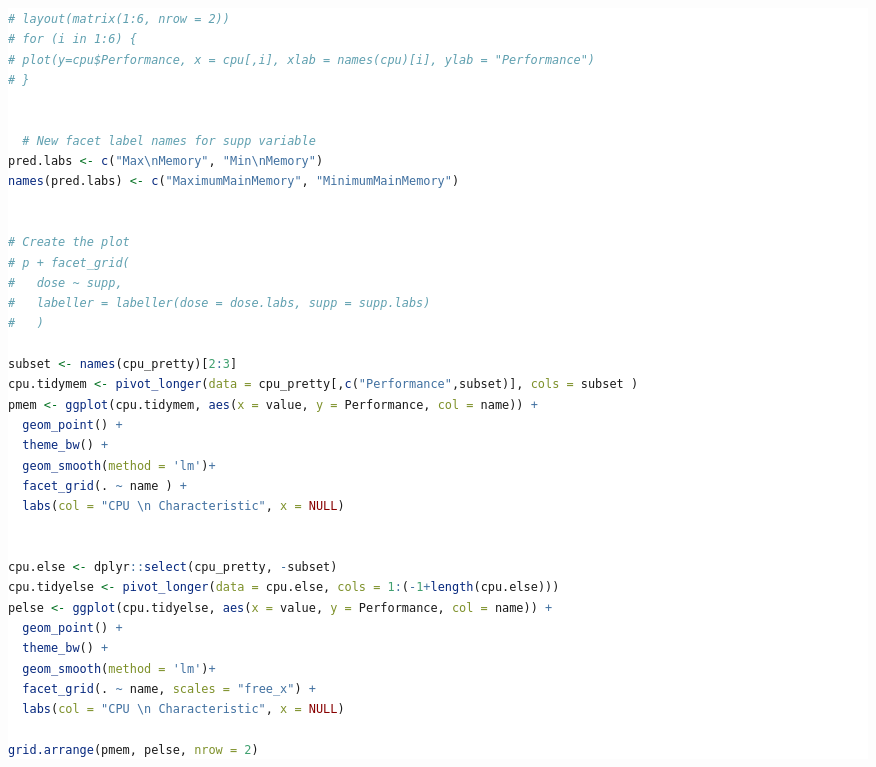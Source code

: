 
```r
# layout(matrix(1:6, nrow = 2))
# for (i in 1:6) {
# plot(y=cpu$Performance, x = cpu[,i], xlab = names(cpu)[i], ylab = "Performance")
# }


  # New facet label names for supp variable
pred.labs <- c("Max\nMemory", "Min\nMemory")
names(pred.labs) <- c("MaximumMainMemory", "MinimumMainMemory")


# Create the plot
# p + facet_grid(
#   dose ~ supp, 
#   labeller = labeller(dose = dose.labs, supp = supp.labs)
#   )

subset <- names(cpu_pretty)[2:3]
cpu.tidymem <- pivot_longer(data = cpu_pretty[,c("Performance",subset)], cols = subset )
pmem <- ggplot(cpu.tidymem, aes(x = value, y = Performance, col = name)) +
  geom_point() + 
  theme_bw() +
  geom_smooth(method = 'lm')+
  facet_grid(. ~ name ) +
  labs(col = "CPU \n Characteristic", x = NULL)


cpu.else <- dplyr::select(cpu_pretty, -subset)
cpu.tidyelse <- pivot_longer(data = cpu.else, cols = 1:(-1+length(cpu.else)))
pelse <- ggplot(cpu.tidyelse, aes(x = value, y = Performance, col = name)) +
  geom_point() + 
  theme_bw() +
  geom_smooth(method = 'lm')+
  facet_grid(. ~ name, scales = "free_x") + 
  labs(col = "CPU \n Characteristic", x = NULL)

grid.arrange(pmem, pelse, nrow = 2)
```


[^tbcollin]: Refer to p. 101 of TB
[^notstep]: https://towardsdatascience.com/stopping-stepwise-why-stepwise-selection-is-bad-and-what-you-should-use-instead-90818b3f52df
[^RajuRimal]: https://rpubs.com/therimalaya/43190
[^svmdatacamp]: [Data Camp SVM](https://www.datacamp.com/community/tutorials/support-vector-machines-r)